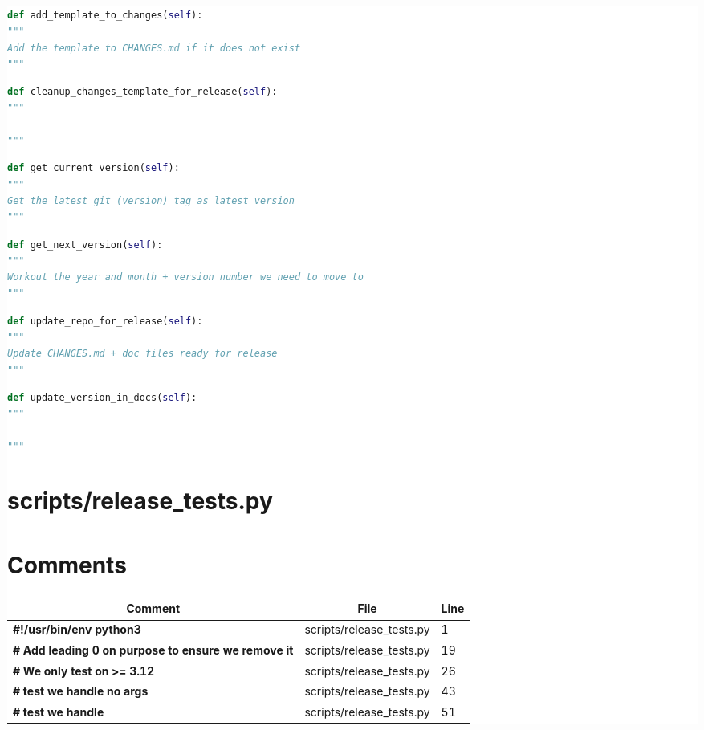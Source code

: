 ```python
def add_template_to_changes(self):
"""
Add the template to CHANGES.md if it does not exist
"""
```
```python
def cleanup_changes_template_for_release(self):
"""

"""
```
```python
def get_current_version(self):
"""
Get the latest git (version) tag as latest version
"""
```
```python
def get_next_version(self):
"""
Workout the year and month + version number we need to move to
"""
```
```python
def update_repo_for_release(self):
"""
Update CHANGES.md + doc files ready for release
"""
```
```python
def update_version_in_docs(self):
"""

"""
```
# scripts/release_tests.py



# Comments
| Comment | File | Line |
|---------|------|------|
| **#!/usr/bin/env python3** | scripts/release_tests.py | 1 |
| **# Add leading 0 on purpose to ensure we remove it** | scripts/release_tests.py | 19 |
| **# We only test on >= 3.12** | scripts/release_tests.py | 26 |
| **# test we handle no args** | scripts/release_tests.py | 43 |
| **# test we handle** | scripts/release_tests.py | 51 |

